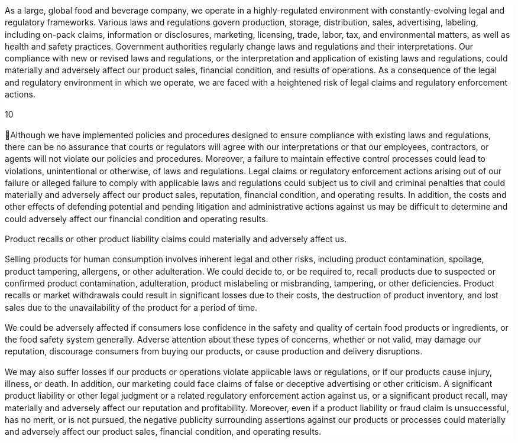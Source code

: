 As  a  large,  global  food  and  beverage  company,  we  operate  in  a  highly-regulated  environment  with  constantly-evolving  legal  and  regulatory  frameworks.
Various  laws  and  regulations  govern  production,  storage,  distribution,  sales,  advertising,  labeling,  including  on-pack  claims,  information  or  disclosures,
marketing, licensing, trade, labor, tax, and environmental matters, as well as health and safety practices. Government authorities regularly change laws and
regulations  and  their  interpretations.  Our  compliance  with  new  or  revised  laws  and  regulations,  or  the  interpretation  and  application  of  existing  laws  and
regulations,  could  materially  and  adversely  affect  our  product  sales,  financial  condition,  and  results  of  operations.  As  a  consequence  of  the  legal  and
regulatory environment in which we operate, we are faced with a heightened risk of legal claims and regulatory enforcement actions.

10

Although we have implemented policies and procedures designed to ensure compliance with existing laws and regulations, there can be no assurance that
courts or regulators will agree with our interpretations or that our employees, contractors, or agents will not violate our policies and procedures. Moreover, a
failure  to  maintain  effective  control  processes  could  lead  to  violations,  unintentional  or  otherwise,  of  laws  and  regulations.  Legal  claims  or  regulatory
enforcement actions arising out of our failure or alleged failure to comply with applicable laws and regulations could subject us to civil and criminal penalties
that could materially and adversely affect our product sales, reputation, financial condition, and operating results. In addition, the costs and other effects of
defending  potential  and  pending  litigation  and  administrative  actions  against  us  may  be  difficult  to  determine  and  could  adversely  affect  our  financial
condition and operating results.

Product recalls or other product liability claims could materially and adversely affect us.

Selling products for human consumption involves inherent legal and other risks, including product contamination, spoilage, product tampering, allergens, or
other  adulteration.  We  could  decide  to,  or  be  required  to,  recall  products  due  to  suspected  or  confirmed  product  contamination,  adulteration,  product
mislabeling or misbranding, tampering, or other deficiencies. Product recalls or market withdrawals could result in significant losses due to their costs, the
destruction of product inventory, and lost sales due to the unavailability of the product for a period of time.

We  could  be  adversely  affected  if  consumers  lose  confidence  in  the  safety  and  quality  of  certain  food  products  or  ingredients,  or  the  food  safety  system
generally.  Adverse  attention  about  these  types  of  concerns,  whether  or  not  valid,  may  damage  our  reputation,  discourage  consumers  from  buying  our
products, or cause production and delivery disruptions.

We may also suffer losses if our products or operations violate applicable laws or regulations, or if our products cause injury, illness, or death. In addition, our
marketing could face claims of false or deceptive advertising or other criticism. A significant product liability or other legal judgment or a related regulatory
enforcement action against us, or a significant product recall, may materially and adversely affect our reputation and profitability. Moreover, even if a product
liability or fraud claim is unsuccessful, has no merit, or is not pursued, the negative publicity surrounding assertions against our products or processes could
materially and adversely affect our product sales, financial condition, and operating results.
